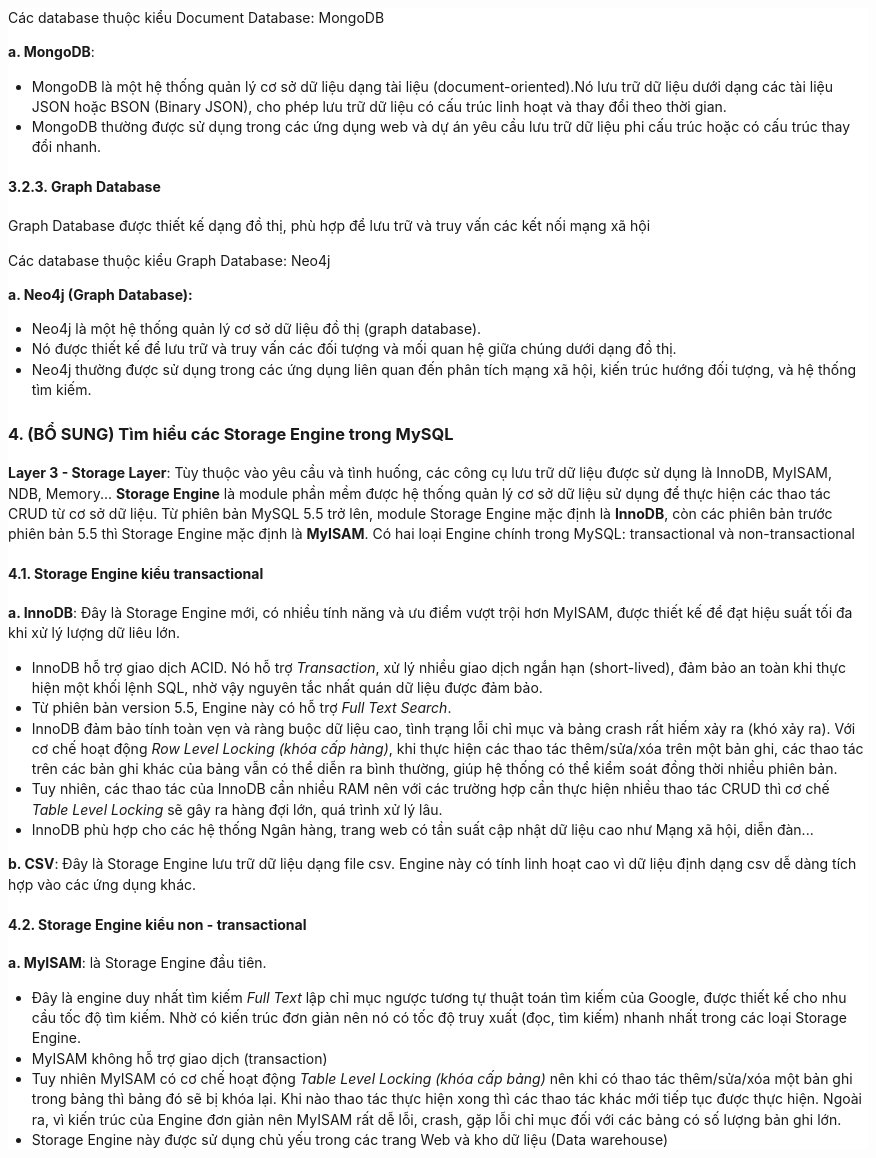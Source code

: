 Các database thuộc kiểu Document Database: MongoDB

**a. MongoDB**: 
- MongoDB là một hệ thống quản lý cơ sở dữ liệu dạng tài liệu (document-oriented).Nó lưu trữ dữ liệu dưới dạng các tài liệu JSON hoặc BSON (Binary JSON), cho phép lưu trữ dữ liệu có cấu trúc linh hoạt và thay đổi theo thời gian.
- MongoDB thường được sử dụng trong các ứng dụng web và dự án yêu cầu lưu trữ dữ liệu phi cấu trúc hoặc có cấu trúc thay đổi nhanh.
#### 3.2.3. Graph Database
Graph Database được thiết kế dạng đồ thị, phù hợp để lưu trữ và truy vấn các kết nối mạng xã hội

Các database thuộc kiểu Graph Database: Neo4j

 **a. Neo4j (Graph Database):**
 - Neo4j là một hệ thống quản lý cơ sở dữ liệu đồ thị (graph database).
 - Nó được thiết kế để lưu trữ và truy vấn các đối tượng và mối quan hệ giữa chúng dưới dạng đồ thị.
 - Neo4j thường được sử dụng trong các ứng dụng liên quan đến phân tích mạng xã hội, kiến trúc hướng đối tượng, và hệ thống tìm kiếm.
 ### 4. (BỔ SUNG) Tìm hiểu các Storage Engine trong MySQL
 **Layer 3 - Storage Layer**: Tùy thuộc vào yêu cầu và tình huống, các công cụ lưu trữ dữ liệu được sử dụng là InnoDB, MyISAM, NDB, Memory... **Storage Engine** là module phần mềm được hệ thống quản lý cơ sở dữ liệu sử dụng để thực hiện các thao tác CRUD từ cơ sở dữ liệu. Từ phiên bản MySQL 5.5 trở lên, module Storage Engine mặc định là **InnoDB**, còn các phiên bản trước phiên bản 5.5 thì Storage Engine mặc định là **MyISAM**. 
 Có hai loại Engine chính trong MySQL: transactional và non-transactional
 #### 4.1. Storage Engine kiểu transactional
 **a. InnoDB**: Đây là Storage Engine mới, có nhiều tính năng và ưu điểm vượt trội hơn MyISAM, được thiết kế để đạt hiệu suất tối đa khi xử lý lượng dữ liêu lớn. 
 - InnoDB hỗ trợ giao dịch ACID. Nó hỗ trợ _Transaction_, xử lý nhiều giao dịch ngắn hạn (short-lived), đảm bảo an toàn khi thực hiện một khối lệnh SQL, nhờ vậy nguyên tắc nhất quán dữ liệu được đảm bảo. 
 - Từ phiên bản version 5.5, Engine này có hỗ trợ _Full Text Search_. 
- InnoDB đảm bảo tính toàn vẹn và ràng buộc dữ liệu cao, tình trạng lỗi chỉ mục và bảng crash rất hiếm xảy ra (khó xảy ra). Với cơ chế hoạt động _Row Level Locking (khóa cấp hàng)_, khi thực hiện các thao tác thêm/sửa/xóa trên một bản ghi, các thao tác trên các bản ghi khác của bảng vẫn có thể diễn ra bình thường, giúp hệ thống có thể kiểm soát đồng thời nhiều phiên bản. 
- Tuy nhiên, các thao tác của InnoDB cần nhiều RAM nên với các trường hợp cần thực hiện nhiều thao tác CRUD thì cơ chế _Table Level Locking_ sẽ gây ra hàng đợi lớn, quá trình xử lý lâu. 
- InnoDB phù hợp cho các hệ thống Ngân hàng, trang web có tần suất cập nhật dữ liệu cao như Mạng xã hội, diễn đàn...

**b. CSV**: Đây là Storage Engine lưu trữ dữ liệu dạng file csv. Engine này có tính linh hoạt cao vì dữ liệu định dạng csv dễ dàng tích hợp vào các ứng dụng khác. 
 #### 4.2. Storage Engine kiểu non - transactional
**a. MyISAM**: là Storage Engine đầu tiên. 
- Đây là engine duy nhất tìm kiếm _Full Text_  lập chỉ mục ngược tương tự thuật toán tìm kiếm của Google, được thiết kế cho nhu cầu tốc độ tìm kiếm. Nhờ có kiến trúc đơn giản nên nó có tốc độ truy xuất (đọc, tìm kiếm) nhanh nhất trong các loại Storage Engine. 
- MyISAM không hỗ trợ giao dịch (transaction)
- Tuy nhiên MyISAM có cơ chế hoạt động _Table Level Locking (khóa cấp bảng)_ nên khi có thao tác thêm/sửa/xóa một bản ghi trong bảng thì bảng đó sẽ bị khóa lại. Khi nào thao tác thực hiện xong thì các thao tác khác mới tiếp tục được thực hiện. Ngoài ra, vì kiến trúc của Engine đơn giản nên MyISAM rất dễ lỗi, crash, gặp lỗi chỉ mục đối với các bảng có số lượng bản ghi lớn.
- Storage Engine này được sử dụng chủ yếu trong các trang Web và kho dữ liệu (Data warehouse)
